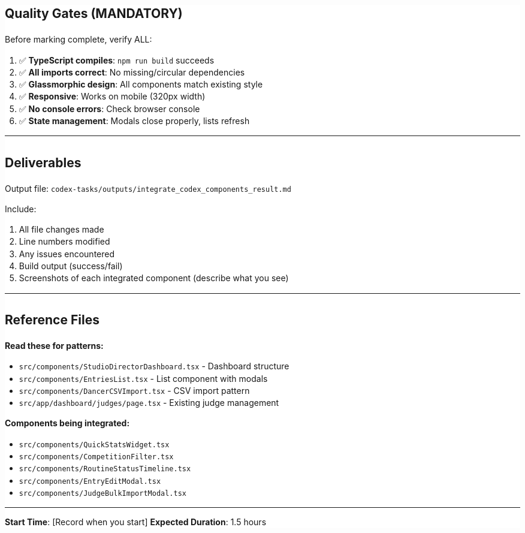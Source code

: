 
## Quality Gates (MANDATORY)

Before marking complete, verify ALL:

1. ✅ **TypeScript compiles**: `npm run build` succeeds
2. ✅ **All imports correct**: No missing/circular dependencies
3. ✅ **Glassmorphic design**: All components match existing style
4. ✅ **Responsive**: Works on mobile (320px width)
5. ✅ **No console errors**: Check browser console
6. ✅ **State management**: Modals close properly, lists refresh

---

## Deliverables

Output file: `codex-tasks/outputs/integrate_codex_components_result.md`

Include:
1. All file changes made
2. Line numbers modified
3. Any issues encountered
4. Build output (success/fail)
5. Screenshots of each integrated component (describe what you see)

---

## Reference Files

**Read these for patterns:**
- `src/components/StudioDirectorDashboard.tsx` - Dashboard structure
- `src/components/EntriesList.tsx` - List component with modals
- `src/components/DancerCSVImport.tsx` - CSV import pattern
- `src/app/dashboard/judges/page.tsx` - Existing judge management

**Components being integrated:**
- `src/components/QuickStatsWidget.tsx`
- `src/components/CompetitionFilter.tsx`
- `src/components/RoutineStatusTimeline.tsx`
- `src/components/EntryEditModal.tsx`
- `src/components/JudgeBulkImportModal.tsx`

---

**Start Time**: [Record when you start]
**Expected Duration**: 1.5 hours
